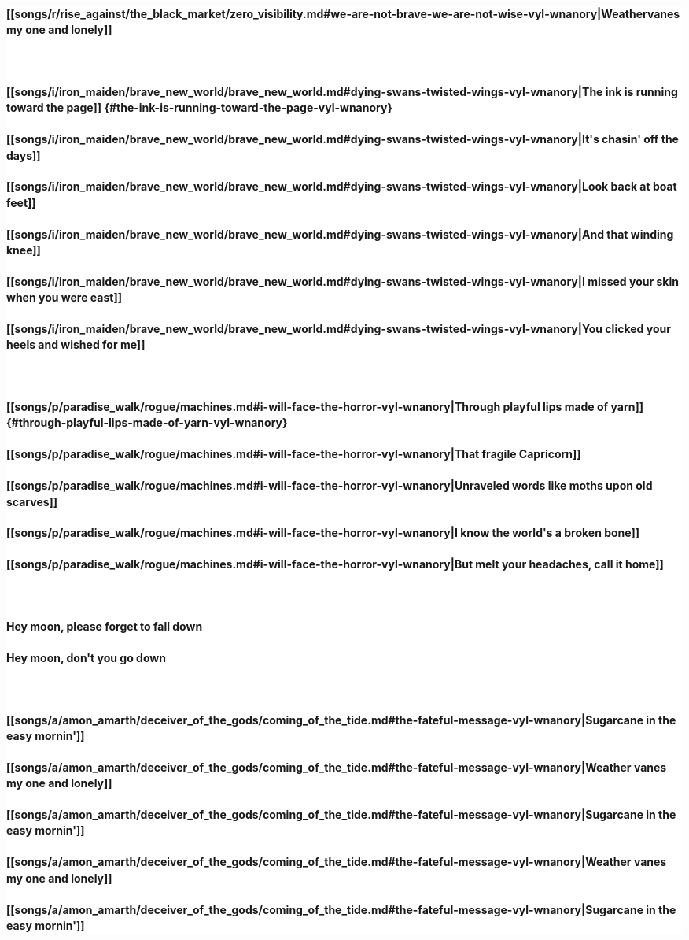 #### [[songs/r/rise_against/the_black_market/zero_visibility.md#we-are-not-brave-we-are-not-wise-vyl-wnanory|Weathervanes my one and lonely]]
&nbsp;
#### [[songs/i/iron_maiden/brave_new_world/brave_new_world.md#dying-swans-twisted-wings-vyl-wnanory|The ink is running toward the page]] {#the-ink-is-running-toward-the-page-vyl-wnanory}
#### [[songs/i/iron_maiden/brave_new_world/brave_new_world.md#dying-swans-twisted-wings-vyl-wnanory|It's chasin' off the days]]
#### [[songs/i/iron_maiden/brave_new_world/brave_new_world.md#dying-swans-twisted-wings-vyl-wnanory|Look back at boat feet]]
#### [[songs/i/iron_maiden/brave_new_world/brave_new_world.md#dying-swans-twisted-wings-vyl-wnanory|And that winding knee]]
#### [[songs/i/iron_maiden/brave_new_world/brave_new_world.md#dying-swans-twisted-wings-vyl-wnanory|I missed your skin when you were east]]
#### [[songs/i/iron_maiden/brave_new_world/brave_new_world.md#dying-swans-twisted-wings-vyl-wnanory|You clicked your heels and wished for me]]
&nbsp;
#### [[songs/p/paradise_walk/rogue/machines.md#i-will-face-the-horror-vyl-wnanory|Through playful lips made of yarn]] {#through-playful-lips-made-of-yarn-vyl-wnanory}
#### [[songs/p/paradise_walk/rogue/machines.md#i-will-face-the-horror-vyl-wnanory|That fragile Capricorn]]
#### [[songs/p/paradise_walk/rogue/machines.md#i-will-face-the-horror-vyl-wnanory|Unraveled words like moths upon old scarves]]
#### [[songs/p/paradise_walk/rogue/machines.md#i-will-face-the-horror-vyl-wnanory|I know the world's a broken bone]]
#### [[songs/p/paradise_walk/rogue/machines.md#i-will-face-the-horror-vyl-wnanory|But melt your headaches, call it home]]
&nbsp;
#### Hey moon, please forget to fall down
#### Hey moon, don't you go down
&nbsp;
#### [[songs/a/amon_amarth/deceiver_of_the_gods/coming_of_the_tide.md#the-fateful-message-vyl-wnanory|Sugarcane in the easy mornin']]
#### [[songs/a/amon_amarth/deceiver_of_the_gods/coming_of_the_tide.md#the-fateful-message-vyl-wnanory|Weather vanes my one and lonely]]
#### [[songs/a/amon_amarth/deceiver_of_the_gods/coming_of_the_tide.md#the-fateful-message-vyl-wnanory|Sugarcane in the easy mornin']]
#### [[songs/a/amon_amarth/deceiver_of_the_gods/coming_of_the_tide.md#the-fateful-message-vyl-wnanory|Weather vanes my one and lonely]]
#### [[songs/a/amon_amarth/deceiver_of_the_gods/coming_of_the_tide.md#the-fateful-message-vyl-wnanory|Sugarcane in the easy mornin']]